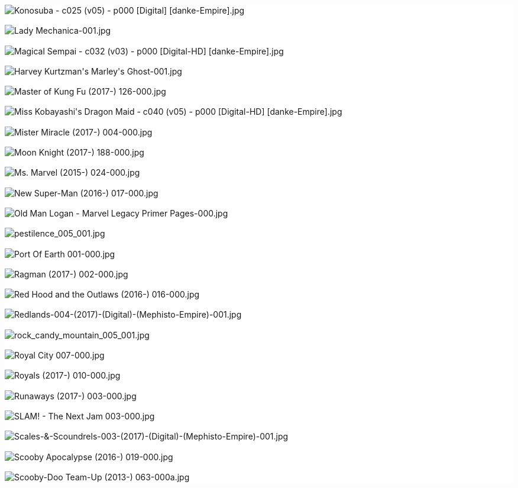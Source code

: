 ![Konosuba - c025 (v05) - p000 [Digital] [danke-Empire].jpg](https://wx1.sinaimg.cn/large/6a9fdecagy1fltn9iq92yj20p011igw4.jpg)

![Lady Mechanica-001.jpg](https://wx1.sinaimg.cn/large/6a9fdecagy1fltodgmmukj21bx21zqj7.jpg)

![Magical Sempai - c032 (v03) - p000 [Digital-HD] [danke-Empire].jpg](https://wx1.sinaimg.cn/large/6a9fdecagy1fltojhlc79j21kl2cwqt3.jpg)

![Harvey Kurtzman's Marley's Ghost-001.jpg](https://wx1.sinaimg.cn/large/6a9fdecagy1fltp224lyqj21ib2cwu0y.jpg)

![Master of Kung Fu (2017-) 126-000.jpg](https://wx1.sinaimg.cn/large/6a9fdecagy1flu44q9xmkj21j82cwx6q.jpg)

![Miss Kobayashi's Dragon Maid - c040 (v05) - p000 [Digital-HD] [danke-Empire].jpg](https://wx1.sinaimg.cn/large/6a9fdecagy1flwpexyrx1j21kw293hdu.jpg)

![Mister Miracle (2017-) 004-000.jpg](https://wx1.sinaimg.cn/large/6a9fdecagy1flturxwsrjj21j82cwqpg.jpg)

![Moon Knight (2017-) 188-000.jpg](https://wx1.sinaimg.cn/large/6a9fdecagy1flwq7koabhj21j82cwe83.jpg)

![Ms. Marvel (2015-) 024-000.jpg](https://wx1.sinaimg.cn/large/6a9fdecagy1flu4ekluogj21j82cwx6q.jpg)

![New Super-Man (2016-) 017-000.jpg](https://wx1.sinaimg.cn/large/6a9fdecagy1flskjdkyuij21j82cwe81.jpg)

![Old Man Logan - Marvel Legacy Primer Pages-000.jpg](https://wx1.sinaimg.cn/large/6a9fdecagy1flu4k1gamyj21kw2ec4qp.jpg)

![pestilence_005_001.jpg](https://wx1.sinaimg.cn/large/6a9fdecagy1flwqdvy5d6j21j72cwtuc.jpg)

![Port Of Earth 001-000.jpg](https://wx1.sinaimg.cn/large/6a9fdecagy1flwqhh6e92j21j82cwb2a.jpg)

![Ragman (2017-) 002-000.jpg](https://wx1.sinaimg.cn/large/6a9fdecagy1fltuxbjcyoj21j82cwhdu.jpg)

![Red Hood and the Outlaws (2016-) 016-000.jpg](https://wx1.sinaimg.cn/large/6a9fdecagy1fltv1i4l7aj21j72cw4qp.jpg)

![Redlands-004-(2017)-(Digital)-(Mephisto-Empire)-001.jpg](https://wx1.sinaimg.cn/large/6a9fdecagy1flrgemf6whj21j82cw7wi.jpg)

![rock_candy_mountain_005_001.jpg](https://wx1.sinaimg.cn/large/6a9fdecagy1flrh14gu9gj21j72cwb2a.jpg)

![Royal City 007-000.jpg](https://wx1.sinaimg.cn/large/6a9fdecagy1flrh5ghtooj21j82cw4qs.jpg)

![Royals (2017-) 010-000.jpg](https://wx1.sinaimg.cn/large/6a9fdecagy1flu4ktx41sj21j82cw1ky.jpg)

![Runaways (2017-) 003-000.jpg](https://wx1.sinaimg.cn/large/6a9fdecagy1flu4pzikv6j21j82cw7wi.jpg)

![SLAM! - The Next Jam 003-000.jpg](https://wx1.sinaimg.cn/large/6a9fdecagy1flwr1gwrboj21j82cw4qs.jpg)

![Scales-&-Scoundrels-003-(2017)-(Digital)-(Mephisto-Empire)-001.jpg](https://wx1.sinaimg.cn/large/6a9fdecagy1flrhbcf7axj21j82cw4dj.jpg)

![Scooby Apocalypse (2016-) 019-000.jpg](https://wx1.sinaimg.cn/large/6a9fdecagy1fltv541svnj21j82cwb29.jpg)

![Scooby-Doo Team-Up (2013-) 063-000a.jpg](https://wx1.sinaimg.cn/large/6a9fdecagy1flwqns7pr3j21j816gh34.jpg)
